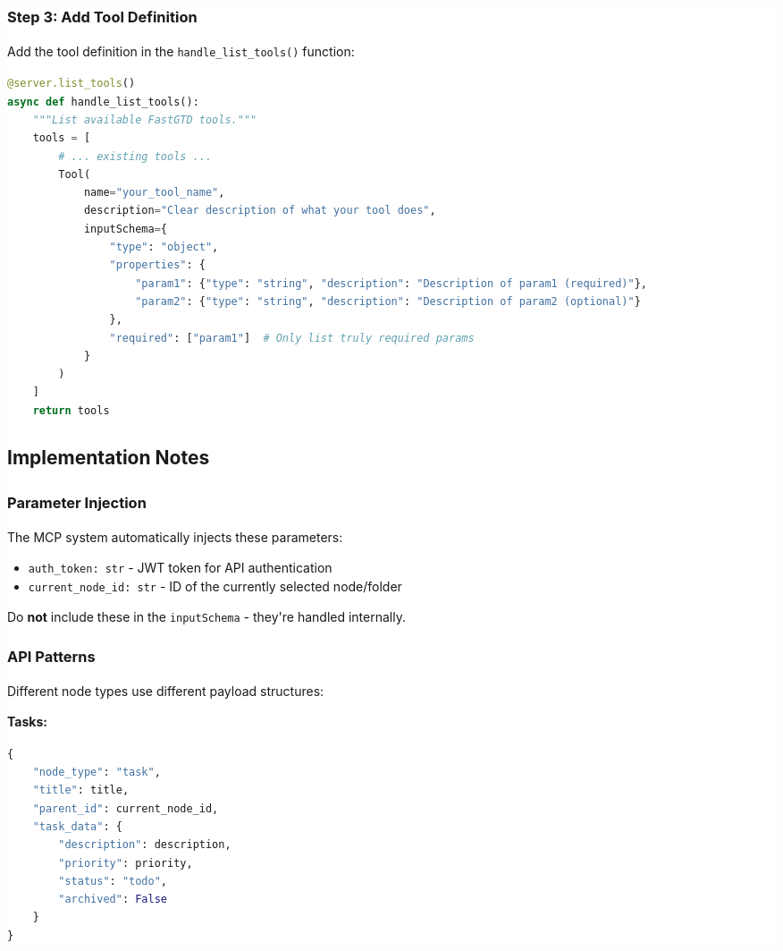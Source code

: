 ### Step 3: Add Tool Definition

Add the tool definition in the `handle_list_tools()` function:

```python
@server.list_tools()
async def handle_list_tools():
    """List available FastGTD tools."""
    tools = [
        # ... existing tools ...
        Tool(
            name="your_tool_name",
            description="Clear description of what your tool does",
            inputSchema={
                "type": "object",
                "properties": {
                    "param1": {"type": "string", "description": "Description of param1 (required)"},
                    "param2": {"type": "string", "description": "Description of param2 (optional)"}
                },
                "required": ["param1"]  # Only list truly required params
            }
        )
    ]
    return tools
```

## Implementation Notes

### Parameter Injection
The MCP system automatically injects these parameters:
- `auth_token: str` - JWT token for API authentication
- `current_node_id: str` - ID of the currently selected node/folder

Do **not** include these in the `inputSchema` - they're handled internally.

### API Patterns
Different node types use different payload structures:

**Tasks:**
```python
{
    "node_type": "task",
    "title": title,
    "parent_id": current_node_id,
    "task_data": {
        "description": description,
        "priority": priority,
        "status": "todo",
        "archived": False
    }
}
```
